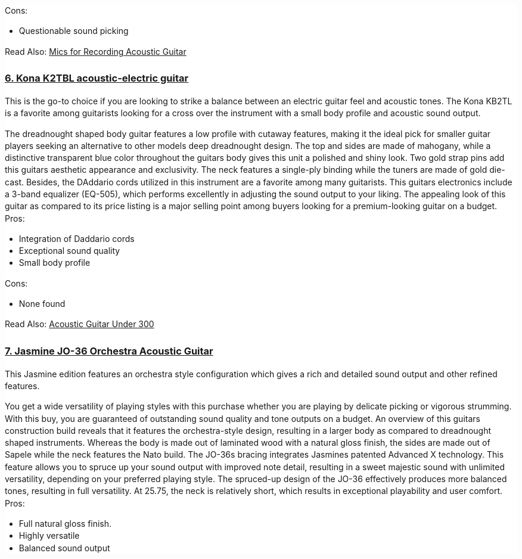Cons:
- Questionable sound picking

Read Also:
[Mics for Recording Acoustic Guitar](https://pestpolicy.com/best-mics-for-recording-acoustic-guitar/)
### [6. Kona K2TBL acoustic-electric guitar](https://www.amazon.com/dp/B001AVW1IC/?tag=p-policy-20)
This is the go-to choice if you are looking to strike a balance between an electric guitar feel and acoustic tones. The Kona KB2TL is a favorite among guitarists looking for a cross over the instrument with a small body profile and acoustic sound output.

The dreadnought shaped body guitar features a low profile with cutaway features, making it the ideal pick for smaller guitar players seeking an alternative to other models deep dreadnought design.
The top and sides are made of mahogany, while a distinctive transparent blue color throughout the guitars body gives this unit a polished and shiny look. Two gold strap pins add this guitars aesthetic appearance and exclusivity.
The neck features a single-ply binding while the tuners are made of gold die-cast. Besides, the DAddario cords utilized in this instrument are a favorite among many guitarists.
This guitars electronics include a 3-band equalizer (EQ-505), which performs excellently in adjusting the sound output to your liking.
The appealing look of this guitar as compared to its price listing is a major selling point among buyers looking for a premium-looking guitar on a budget.
Pros:
- Integration of Daddario cords
- Exceptional sound quality
- Small body profile

Cons:
- None found

Read Also:
[Acoustic Guitar Under 300](https://pestpolicy.com/best-acoustic-guitar-under-300/)
### [7. Jasmine JO-36 Orchestra Acoustic Guitar](https://www.amazon.com/dp/B00B5LBZF2/?tag=p-policy-20)
This Jasmine edition features an orchestra style configuration which gives a rich and detailed sound output and other refined features.

You get a wide versatility of playing styles with this purchase whether you are playing by delicate picking or vigorous strumming. With this buy, you are guaranteed of outstanding sound quality and tone outputs on a budget.
An overview of this guitars construction build reveals that it features the orchestra-style design, resulting in a larger body as compared to dreadnought shaped instruments. Whereas the body is made out of laminated wood with a natural gloss finish, the sides are made out of Sapele while the neck features the Nato build.
The JO-36s bracing integrates Jasmines patented Advanced X technology. This feature allows you to spruce up your sound output with improved note detail, resulting in a sweet majestic sound with unlimited versatility, depending on your preferred playing style.
The spruced-up design of the JO-36 effectively produces more balanced tones, resulting in full versatility. At 25.75, the neck is relatively short, which results in exceptional playability and user comfort.
Pros:
- Full natural gloss finish.
- Highly versatile
- Balanced sound output
